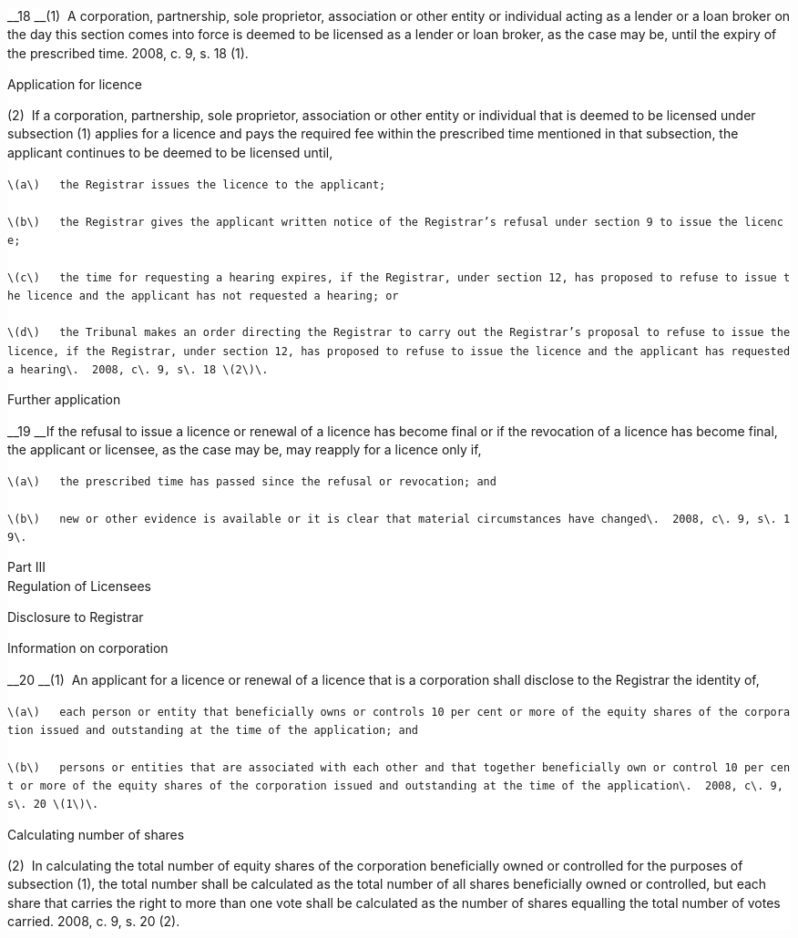<a id="BK19"></a>__18 __\(1\)  A corporation, partnership, sole proprietor, association or other entity or individual acting as a lender or a loan broker on the day this section comes into force is deemed to be licensed as a lender or loan broker, as the case may be, until the expiry of the prescribed time\.  2008, c\. 9, s\. 18 \(1\)\.

Application for licence

\(2\)  If a corporation, partnership, sole proprietor, association or other entity or individual that is deemed to be licensed under subsection \(1\) applies for a licence and pays the required fee within the prescribed time mentioned in that subsection, the applicant continues to be deemed to be licensed until,

	\(a\)	the Registrar issues the licence to the applicant;

	\(b\)	the Registrar gives the applicant written notice of the Registrar’s refusal under section 9 to issue the licence;

	\(c\)	the time for requesting a hearing expires, if the Registrar, under section 12, has proposed to refuse to issue the licence and the applicant has not requested a hearing; or

	\(d\)	the Tribunal makes an order directing the Registrar to carry out the Registrar’s proposal to refuse to issue the licence, if the Registrar, under section 12, has proposed to refuse to issue the licence and the applicant has requested a hearing\.  2008, c\. 9, s\. 18 \(2\)\.

Further application

<a id="BK20"></a>__19 __If the refusal to issue a licence or renewal of a licence has become final or if the revocation of a licence has become final, the applicant or licensee, as the case may be, may reapply for a licence only if,

	\(a\)	the prescribed time has passed since the refusal or revocation; and

	\(b\)	new or other evidence is available or it is clear that material circumstances have changed\.  2008, c\. 9, s\. 19\.

<a id="BK21"></a>Part III  
Regulation of Licensees

<a id="BK22"></a>Disclosure to Registrar

Information on corporation

<a id="BK23"></a>__20 __\(1\)  An applicant for a licence or renewal of a licence that is a corporation shall disclose to the Registrar the identity of,

	\(a\)	each person or entity that beneficially owns or controls 10 per cent or more of the equity shares of the corporation issued and outstanding at the time of the application; and

	\(b\)	persons or entities that are associated with each other and that together beneficially own or control 10 per cent or more of the equity shares of the corporation issued and outstanding at the time of the application\.  2008, c\. 9, s\. 20 \(1\)\.

Calculating number of shares

\(2\)  In calculating the total number of equity shares of the corporation beneficially owned or controlled for the purposes of subsection \(1\), the total number shall be calculated as the total number of all shares beneficially owned or controlled, but each share that carries the right to more than one vote shall be calculated as the number of shares equalling the total number of votes carried\.  2008, c\. 9, s\. 20 \(2\)\.
